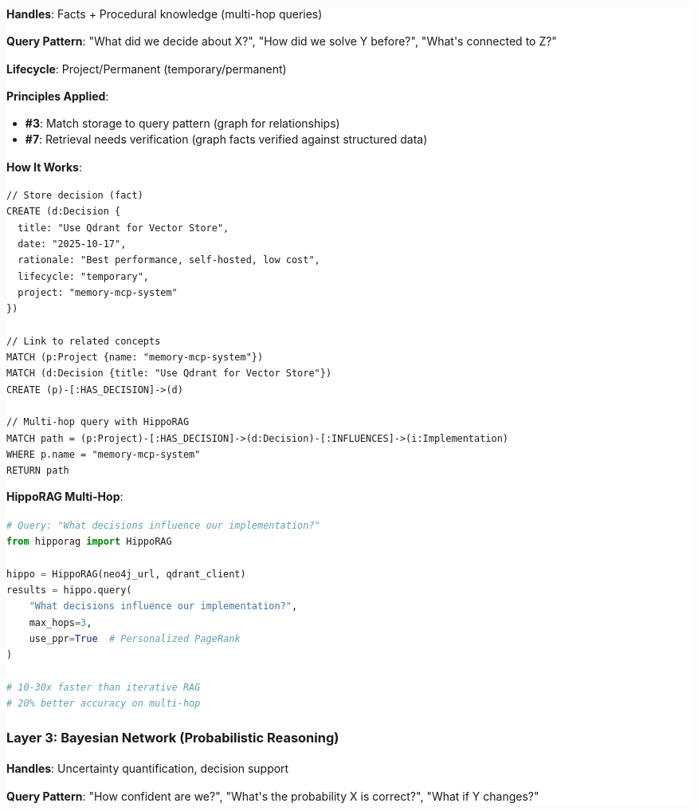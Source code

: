 **Handles**: Facts + Procedural knowledge (multi-hop queries)

**Query Pattern**: "What did we decide about X?", "How did we solve Y before?", "What's connected to Z?"

**Lifecycle**: Project/Permanent (temporary/permanent)

**Principles Applied**:
- **#3**: Match storage to query pattern (graph for relationships)
- **#7**: Retrieval needs verification (graph facts verified against structured data)

**How It Works**:
```cypher
// Store decision (fact)
CREATE (d:Decision {
  title: "Use Qdrant for Vector Store",
  date: "2025-10-17",
  rationale: "Best performance, self-hosted, low cost",
  lifecycle: "temporary",
  project: "memory-mcp-system"
})

// Link to related concepts
MATCH (p:Project {name: "memory-mcp-system"})
MATCH (d:Decision {title: "Use Qdrant for Vector Store"})
CREATE (p)-[:HAS_DECISION]->(d)

// Multi-hop query with HippoRAG
MATCH path = (p:Project)-[:HAS_DECISION]->(d:Decision)-[:INFLUENCES]->(i:Implementation)
WHERE p.name = "memory-mcp-system"
RETURN path
```

**HippoRAG Multi-Hop**:
```python
# Query: "What decisions influence our implementation?"
from hipporag import HippoRAG

hippo = HippoRAG(neo4j_url, qdrant_client)
results = hippo.query(
    "What decisions influence our implementation?",
    max_hops=3,
    use_ppr=True  # Personalized PageRank
)

# 10-30x faster than iterative RAG
# 20% better accuracy on multi-hop
```

### Layer 3: Bayesian Network (Probabilistic Reasoning)

**Handles**: Uncertainty quantification, decision support

**Query Pattern**: "How confident are we?", "What's the probability X is correct?", "What if Y changes?"
